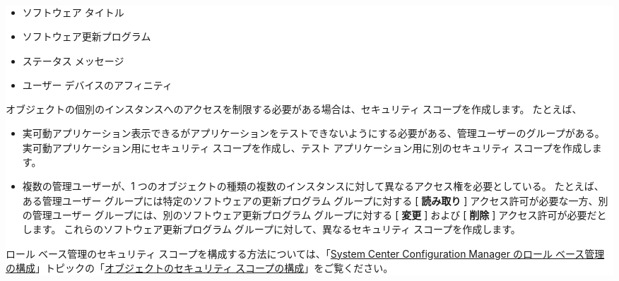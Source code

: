 -   ソフトウェア タイトル  

-   ソフトウェア更新プログラム  

-   ステータス メッセージ  

-   ユーザー デバイスのアフィニティ  

オブジェクトの個別のインスタンスへのアクセスを制限する必要がある場合は、セキュリティ スコープを作成します。 たとえば、  

-   実可動アプリケーション表示できるがアプリケーションをテストできないようにする必要がある、管理ユーザーのグループがある。 実可動アプリケーション用にセキュリティ スコープを作成し、テスト アプリケーション用に別のセキュリティ スコープを作成します。  

-   複数の管理ユーザーが、1 つのオブジェクトの種類の複数のインスタンスに対して異なるアクセス権を必要としている。 たとえば、ある管理ユーザー グループには特定のソフトウェアの更新プログラム グループに対する [ **読み取り** ] アクセス許可が必要な一方、別の管理ユーザー グループには、別のソフトウェア更新プログラム グループに対する [ **変更** ] および [ **削除** ] アクセス許可が必要だとします。 これらのソフトウェア更新プログラム グループに対して、異なるセキュリティ スコープを作成します。  

ロール ベース管理のセキュリティ スコープを構成する方法については、「[System Center Configuration Manager のロール ベース管理の構成](../../core/servers/deploy/configure/configure-role-based-administration.md)」トピックの「[オブジェクトのセキュリティ スコープの構成](../../core/servers/deploy/configure/configure-role-based-administration.md#BKMK_ConfigSecScope)」をご覧ください。  






